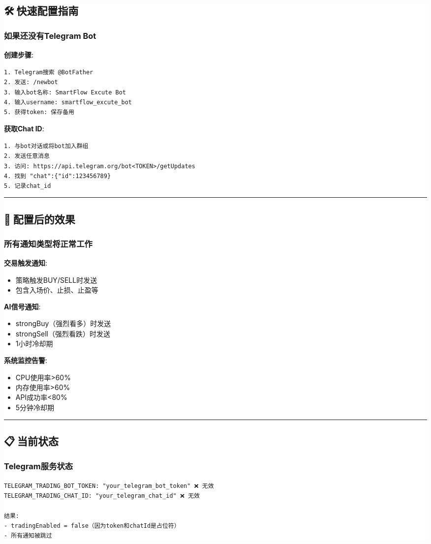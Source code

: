 
## 🛠️ 快速配置指南

### 如果还没有Telegram Bot

**创建步骤**:
```
1. Telegram搜索 @BotFather
2. 发送: /newbot
3. 输入bot名称: SmartFlow Excute Bot
4. 输入username: smartflow_excute_bot
5. 获得token: 保存备用
```

**获取Chat ID**:
```
1. 与bot对话或将bot加入群组
2. 发送任意消息
3. 访问: https://api.telegram.org/bot<TOKEN>/getUpdates
4. 找到 "chat":{"id":123456789}
5. 记录chat_id
```

---

## 🎯 配置后的效果

### 所有通知类型将正常工作

**交易触发通知**:
- 策略触发BUY/SELL时发送
- 包含入场价、止损、止盈等

**AI信号通知**:
- strongBuy（强烈看多）时发送
- strongSell（强烈看跌）时发送
- 1小时冷却期

**系统监控告警**:
- CPU使用率>60%
- 内存使用率>60%
- API成功率<80%
- 5分钟冷却期

---

## 📋 当前状态

### Telegram服务状态

```
TELEGRAM_TRADING_BOT_TOKEN: "your_telegram_bot_token" ❌ 无效
TELEGRAM_TRADING_CHAT_ID: "your_telegram_chat_id" ❌ 无效

结果: 
- tradingEnabled = false（因为token和chatId是占位符）
- 所有通知被跳过
```
